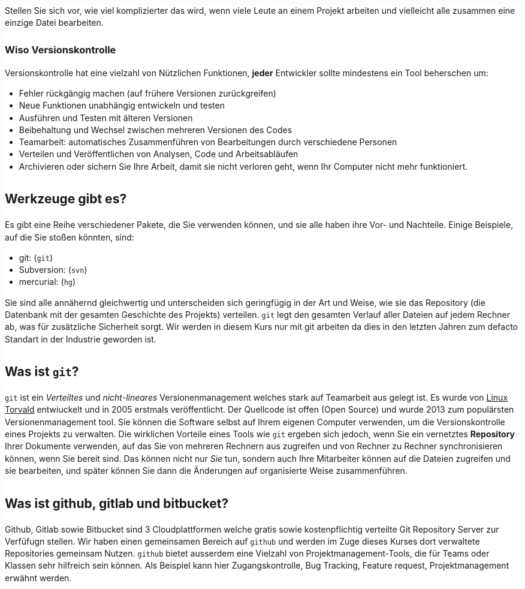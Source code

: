 Stellen Sie sich vor, wie viel komplizierter das wird, wenn viele Leute an einem Projekt arbeiten und vielleicht alle zusammen eine einzige Datei bearbeiten.

### Wiso Versionskontrolle

Versionskontrolle hat eine vielzahl von Nützlichen Funktionen, **jeder** Entwickler sollte mindestens ein Tool beherschen um:

* Fehler rückgängig machen (auf frühere Versionen zurückgreifen)
* Neue Funktionen unabhängig entwickeln und testen
* Ausführen und Testen mit älteren Versionen
* Beibehaltung und Wechsel zwischen mehreren Versionen des Codes
* Teamarbeit: automatisches Zusammenführen von Bearbeitungen durch verschiedene Personen
* Verteilen und Veröffentlichen von Analysen, Code und Arbeitsabläufen
* Archivieren oder sichern Sie Ihre Arbeit, damit sie nicht verloren geht, wenn Ihr Computer nicht mehr funktioniert.

## Werkzeuge gibt es?

Es gibt eine Reihe verschiedener Pakete, die Sie verwenden können, und sie alle haben ihre Vor- und Nachteile. Einige Beispiele, auf die Sie stoßen könnten, sind:

   - git: (`git`)
   - Subversion: (`svn`)
   - mercurial: (`hg`)

Sie sind alle annähernd gleichwertig und unterscheiden sich geringfügig in der Art und Weise, wie sie das Repository (die Datenbank mit der gesamten Geschichte des Projekts) verteilen. `git` legt den gesamten Verlauf aller Dateien auf jedem Rechner ab, was für zusätzliche Sicherheit sorgt. Wir werden in diesem Kurs nur mit git arbeiten da dies in den letzten Jahren zum defacto Standart in der Industrie geworden ist.

## Was ist `git`?

`git` ist ein *Verteiltes* und *nicht-lineares* Versionenmanagement welches stark auf Teamarbeit aus gelegt ist. Es wurde von [Linux Torvald](https://en.wikipedia.org/wiki/Linus_Torvalds) entwiuckelt und in 2005 erstmals veröffentlicht. Der Quellcode ist offen (Open Source) und wurde 2013 zum populärsten Versionenmanagement tool.
Sie können die Software selbst auf Ihrem eigenen Computer verwenden, um die Versionskontrolle eines Projekts zu verwalten. Die wirklichen Vorteile eines Tools wie `git` ergeben sich jedoch, wenn Sie ein vernetztes **Repository** Ihrer Dokumente verwenden, auf das Sie von mehreren Rechnern aus zugreifen und von Rechner zu Rechner synchronisieren können, wenn Sie bereit sind. Das können nicht nur *Sie* tun, sondern auch Ihre Mitarbeiter können auf die Dateien zugreifen und sie bearbeiten, und später können Sie dann die Änderungen auf organisierte Weise zusammenführen.

## Was ist github, gitlab und bitbucket?

Github, Gitlab sowie Bitbucket sind 3 Cloudplattformen welche gratis sowie kostenpflichtig verteilte Git Repository Server zur Verfüfugn stellen.
Wir haben einen gemeinsamen Bereich auf `github` und werden im Zuge dieses Kurses dort verwaltete Repositories gemeinsam Nutzen. `github` bietet ausserdem eine Vielzahl von Projektmanagement-Tools, die für Teams oder Klassen sehr hilfreich sein können. Als Beispiel kann hier Zugangskontrolle, Bug Tracking, Feature request, Projektmanagement erwähnt werden.
